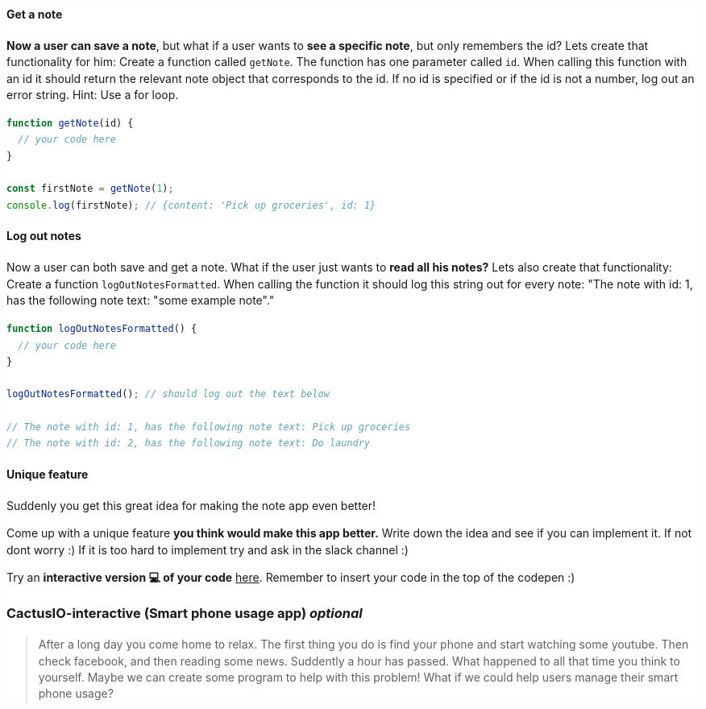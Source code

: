 #### Get a note

**Now a user can save a note**, but what if a user wants to **see a specific note**, but only remembers the id? Lets create that functionality for him:
Create a function called `getNote`. The function has one parameter called `id`. When calling this function with an id it should return the relevant note object that corresponds to the id. If no id is specified or if the id is not a number, log out an error string.
Hint: Use a for loop.

```js
function getNote(id) {
  // your code here
}

const firstNote = getNote(1);
console.log(firstNote); // {content: 'Pick up groceries', id: 1}
```

#### Log out notes

Now a user can both save and get a note. What if the user just wants to **read all his notes?** Lets also create that functionality:
Create a function `logOutNotesFormatted`. When calling the function it should log this string out for every note:
"The note with id: 1, has the following note text: "some example note"."

```js
function logOutNotesFormatted() {
  // your code here
}

logOutNotesFormatted(); // should log out the text below

// The note with id: 1, has the following note text: Pick up groceries
// The note with id: 2, has the following note text: Do laundry
```

#### Unique feature

Suddenly you get this great idea for making the note app even better!

Come up with a unique feature **you think would make this app better.** Write down the idea and see if you can implement it. If not dont worry :) If it is too hard to implement try and ask in the slack channel :)

Try an **interactive version 💻 of your code** [here](https://codepen.io/dalsHughes/pen/poJGejX). Remember to insert your code in the top of the codepen :)

### CactusIO-interactive (Smart phone usage app) _optional_

> After a long day you come home to relax. The first thing you do is find your phone and start watching some youtube. Then check facebook, and then reading some news. Suddently a hour has passed. What happened to all that time you think to yourself. Maybe we can create some program to help with this problem! What if we could help users manage their smart phone usage?
